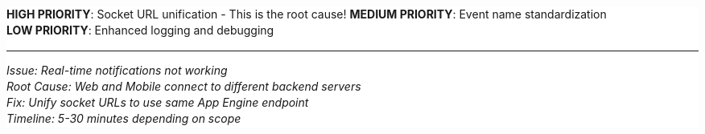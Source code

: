 **HIGH PRIORITY**: Socket URL unification - This is the root cause!
**MEDIUM PRIORITY**: Event name standardization  
**LOW PRIORITY**: Enhanced logging and debugging

---
*Issue: Real-time notifications not working*  
*Root Cause: Web and Mobile connect to different backend servers*  
*Fix: Unify socket URLs to use same App Engine endpoint*  
*Timeline: 5-30 minutes depending on scope*